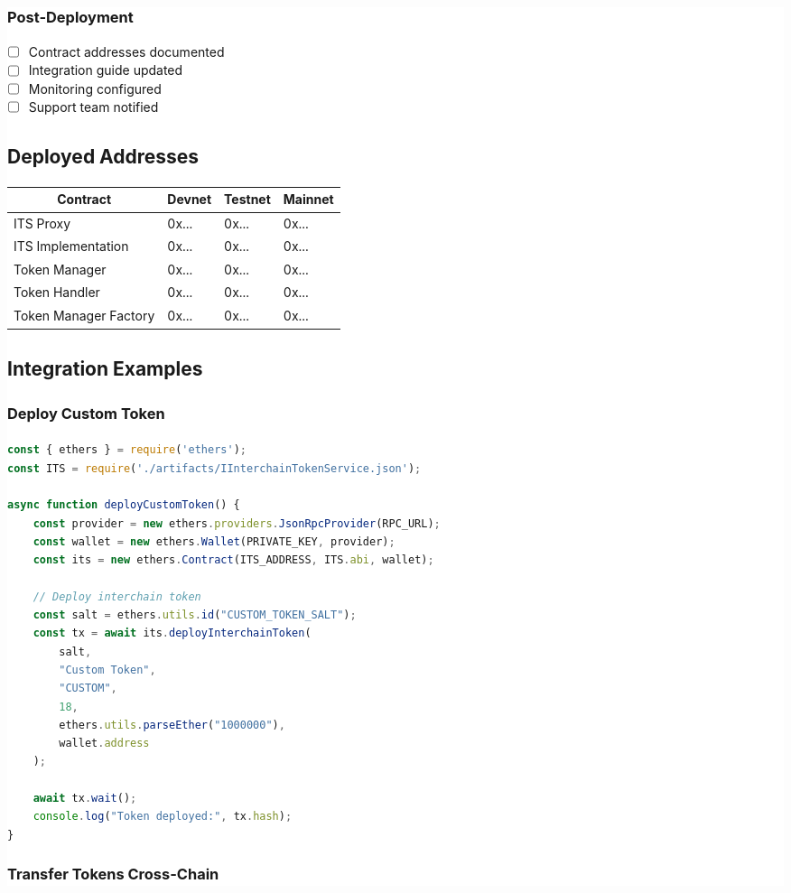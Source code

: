 ### Post-Deployment
- [ ] Contract addresses documented
- [ ] Integration guide updated
- [ ] Monitoring configured
- [ ] Support team notified

## Deployed Addresses

| Contract | Devnet | Testnet | Mainnet |
|----------|--------|---------|---------|
| ITS Proxy | 0x... | 0x... | 0x... |
| ITS Implementation | 0x... | 0x... | 0x... |
| Token Manager | 0x... | 0x... | 0x... |
| Token Handler | 0x... | 0x... | 0x... |
| Token Manager Factory | 0x... | 0x... | 0x... |

## Integration Examples

### Deploy Custom Token

```javascript
const { ethers } = require('ethers');
const ITS = require('./artifacts/IInterchainTokenService.json');

async function deployCustomToken() {
    const provider = new ethers.providers.JsonRpcProvider(RPC_URL);
    const wallet = new ethers.Wallet(PRIVATE_KEY, provider);
    const its = new ethers.Contract(ITS_ADDRESS, ITS.abi, wallet);
    
    // Deploy interchain token
    const salt = ethers.utils.id("CUSTOM_TOKEN_SALT");
    const tx = await its.deployInterchainToken(
        salt,
        "Custom Token",
        "CUSTOM",
        18,
        ethers.utils.parseEther("1000000"),
        wallet.address
    );
    
    await tx.wait();
    console.log("Token deployed:", tx.hash);
}
```

### Transfer Tokens Cross-Chain
